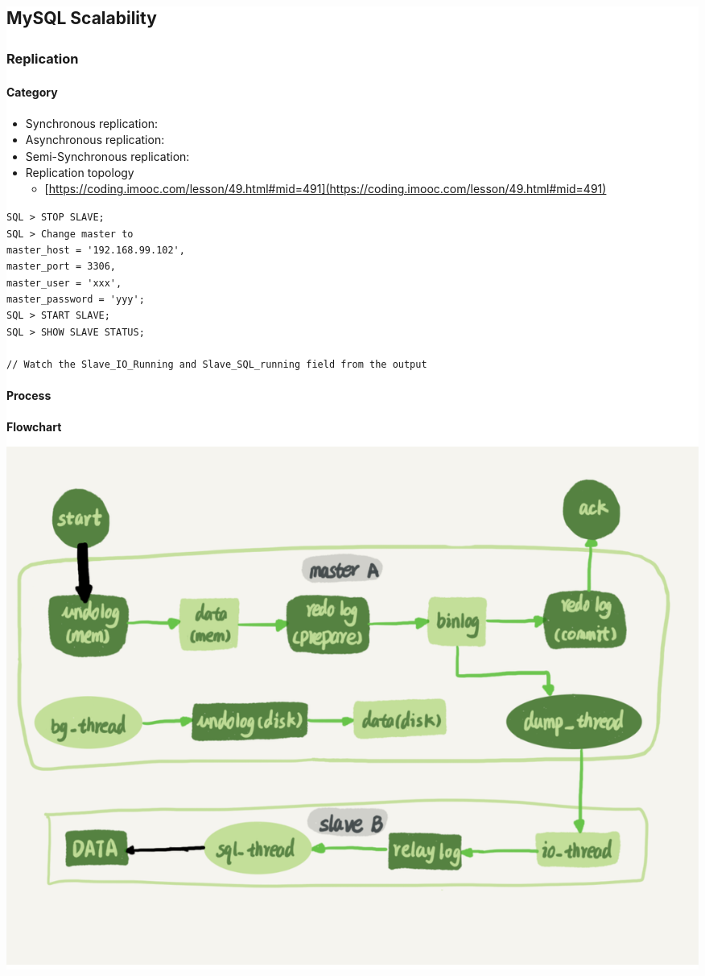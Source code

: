 ## MySQL Scalability

### Replication

#### Category

* Synchronous replication: 
* Asynchronous replication: 
* Semi-Synchronous replication:
* Replication topology
  * [https://coding.imooc.com/lesson/49.html#mid=491](https://coding.imooc.com/lesson/49.html#mid=491)

```
SQL > STOP SLAVE;
SQL > Change master to 
master_host = '192.168.99.102',
master_port = 3306,
master_user = 'xxx',
master_password = 'yyy';
SQL > START SLAVE;
SQL > SHOW SLAVE STATUS;

// Watch the Slave_IO_Running and Slave_SQL_running field from the output
```

#### Process

**Flowchart**

![Master slave replication process](images/mysql_ha_masterSlaveReplication.png)
